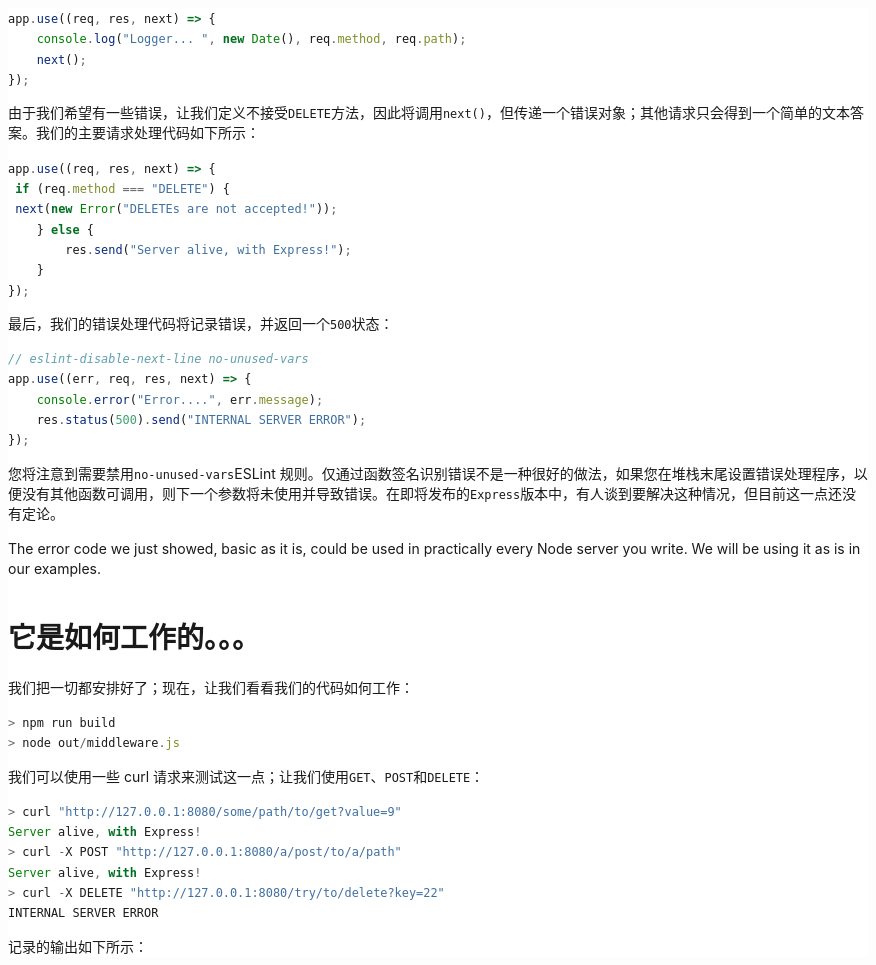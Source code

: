 ```js
app.use((req, res, next) => {
    console.log("Logger... ", new Date(), req.method, req.path);
    next();
});
```

由于我们希望有一些错误，让我们定义不接受`DELETE`方法，因此将调用`next()`，但传递一个错误对象；其他请求只会得到一个简单的文本答案。我们的主要请求处理代码如下所示：

```js
app.use((req, res, next) => {
 if (req.method === "DELETE") {
 next(new Error("DELETEs are not accepted!"));
    } else {
        res.send("Server alive, with Express!");
    }
});
```

最后，我们的错误处理代码将记录错误，并返回一个`500`状态：

```js
// eslint-disable-next-line no-unused-vars
app.use((err, req, res, next) => {
    console.error("Error....", err.message);
    res.status(500).send("INTERNAL SERVER ERROR");
});
```

您将注意到需要禁用`no-unused-vars`ESLint 规则。仅通过函数签名识别错误不是一种很好的做法，如果您在堆栈末尾设置错误处理程序，以便没有其他函数可调用，则下一个参数将未使用并导致错误。在即将发布的`Express`版本中，有人谈到要解决这种情况，但目前这一点还没有定论。

The error code we just showed, basic as it is, could be used in practically every Node server you write. We will be using it as is in our examples.

# 它是如何工作的。。。

我们把一切都安排好了；现在，让我们看看我们的代码如何工作：

```js
> npm run build
> node out/middleware.js
```

我们可以使用一些 curl 请求来测试这一点；让我们使用`GET`、`POST`和`DELETE`：

```js
> curl "http://127.0.0.1:8080/some/path/to/get?value=9" 
Server alive, with Express!
> curl -X POST "http://127.0.0.1:8080/a/post/to/a/path" 
Server alive, with Express!
> curl -X DELETE "http://127.0.0.1:8080/try/to/delete?key=22" 
INTERNAL SERVER ERROR
```

记录的输出如下所示：
